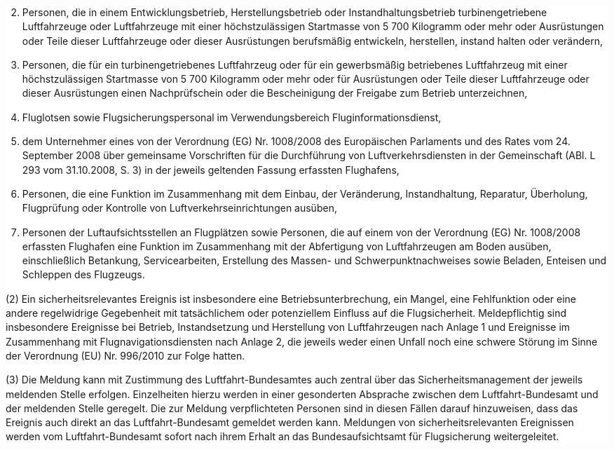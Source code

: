 



2.  Personen, die in einem Entwicklungsbetrieb, Herstellungsbetrieb oder
    Instandhaltungsbetrieb turbinengetriebene Luftfahrzeuge oder
    Luftfahrzeuge mit einer höchstzulässigen Startmasse von 5 700
    Kilogramm oder mehr oder Ausrüstungen oder Teile dieser Luftfahrzeuge
    oder dieser Ausrüstungen berufsmäßig entwickeln, herstellen, instand
    halten oder verändern,


3.  Personen, die für ein turbinengetriebenes Luftfahrzeug oder für ein
    gewerbsmäßig betriebenes Luftfahrzeug mit einer höchstzulässigen
    Startmasse von 5 700 Kilogramm oder mehr oder für Ausrüstungen oder
    Teile dieser Luftfahrzeuge oder dieser Ausrüstungen einen
    Nachprüfschein oder die Bescheinigung der Freigabe zum Betrieb
    unterzeichnen,


4.  Fluglotsen sowie Flugsicherungspersonal im Verwendungsbereich
    Fluginformationsdienst,


5.  dem Unternehmer eines von der Verordnung (EG) Nr. 1008/2008 des
    Europäischen Parlaments und des Rates vom 24. September 2008 über
    gemeinsame Vorschriften für die Durchführung von Luftverkehrsdiensten
    in der Gemeinschaft (ABl. L 293 vom 31.10.2008, S. 3) in der jeweils
    geltenden Fassung erfassten Flughafens,


6.  Personen, die eine Funktion im Zusammenhang mit dem Einbau, der
    Veränderung, Instandhaltung, Reparatur, Überholung, Flugprüfung oder
    Kontrolle von Luftverkehrseinrichtungen ausüben,


7.  Personen der Luftaufsichtsstellen an Flugplätzen sowie Personen, die
    auf einem von der Verordnung (EG) Nr. 1008/2008 erfassten Flughafen
    eine Funktion im Zusammenhang mit der Abfertigung von Luftfahrzeugen
    am Boden ausüben, einschließlich Betankung, Servicearbeiten,
    Erstellung des Massen- und Schwerpunktnachweises sowie Beladen,
    Enteisen und Schleppen des Flugzeugs.




(2) Ein sicherheitsrelevantes Ereignis ist insbesondere eine
Betriebsunterbrechung, ein Mangel, eine Fehlfunktion oder eine andere
regelwidrige Gegebenheit mit tatsächlichem oder potenziellem Einfluss
auf die Flugsicherheit. Meldepflichtig sind insbesondere Ereignisse
bei Betrieb, Instandsetzung und Herstellung von Luftfahrzeugen nach
Anlage 1 und Ereignisse im Zusammenhang mit Flugnavigationsdiensten
nach Anlage 2, die jeweils weder einen Unfall noch eine schwere
Störung im Sinne der Verordnung (EU) Nr. 996/2010 zur Folge hatten.

(3) Die Meldung kann mit Zustimmung des Luftfahrt-Bundesamtes auch
zentral über das Sicherheitsmanagement der jeweils meldenden Stelle
erfolgen. Einzelheiten hierzu werden in einer gesonderten Absprache
zwischen dem Luftfahrt-Bundesamt und der meldenden Stelle geregelt.
Die zur Meldung verpflichteten Personen sind in diesen Fällen darauf
hinzuweisen, dass das Ereignis auch direkt an das Luftfahrt-Bundesamt
gemeldet werden kann. Meldungen von sicherheitsrelevanten Ereignissen
werden vom Luftfahrt-Bundesamt sofort nach ihrem Erhalt an das
Bundesaufsichtsamt für Flugsicherung weitergeleitet.
